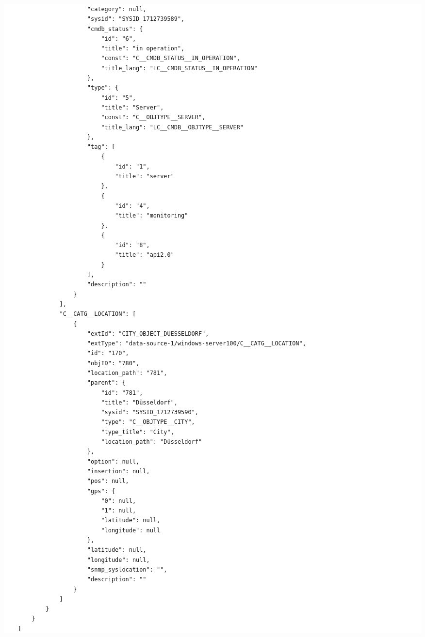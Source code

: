                             "category": null,
                            "sysid": "SYSID_1712739589",
                            "cmdb_status": {
                                "id": "6",
                                "title": "in operation",
                                "const": "C__CMDB_STATUS__IN_OPERATION",
                                "title_lang": "LC__CMDB_STATUS__IN_OPERATION"
                            },
                            "type": {
                                "id": "5",
                                "title": "Server",
                                "const": "C__OBJTYPE__SERVER",
                                "title_lang": "LC__CMDB__OBJTYPE__SERVER"
                            },
                            "tag": [
                                {
                                    "id": "1",
                                    "title": "server"
                                },
                                {
                                    "id": "4",
                                    "title": "monitoring"
                                },
                                {
                                    "id": "8",
                                    "title": "api2.0"
                                }
                            ],
                            "description": ""
                        }
                    ],
                    "C__CATG__LOCATION": [
                        {
                            "extId": "CITY_OBJECT_DUESSELDORF",
                            "extType": "data-source-1/windows-server100/C__CATG__LOCATION",
                            "id": "170",
                            "objID": "780",
                            "location_path": "781",
                            "parent": {
                                "id": "781",
                                "title": "Düsseldorf",
                                "sysid": "SYSID_1712739590",
                                "type": "C__OBJTYPE__CITY",
                                "type_title": "City",
                                "location_path": "Düsseldorf"
                            },
                            "option": null,
                            "insertion": null,
                            "pos": null,
                            "gps": {
                                "0": null,
                                "1": null,
                                "latitude": null,
                                "longitude": null
                            },
                            "latitude": null,
                            "longitude": null,
                            "snmp_syslocation": "",
                            "description": ""
                        }
                    ]
                }
            }
        ]